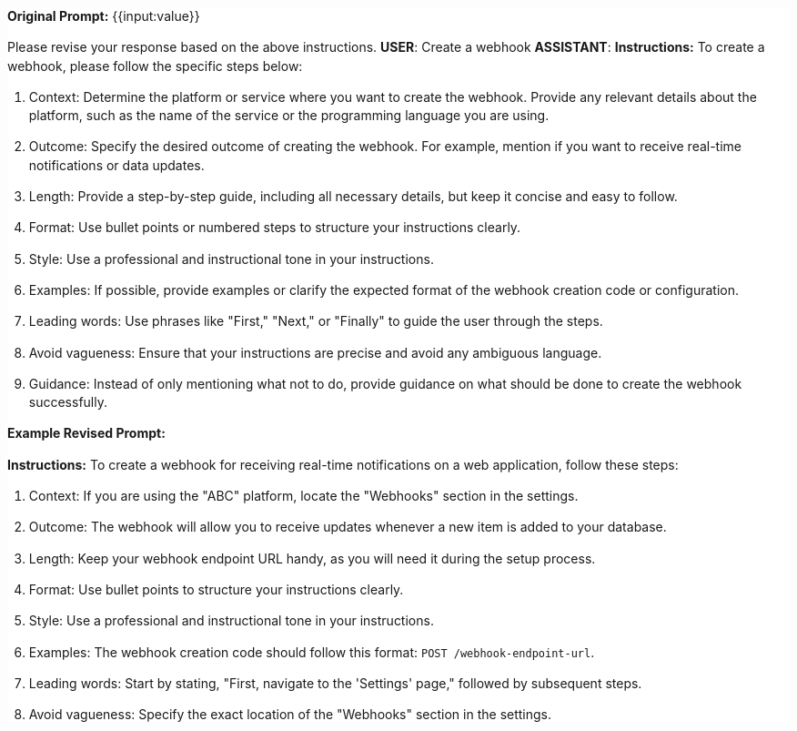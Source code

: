 

**Original Prompt:** {{input:value}}



Please revise your response based on the above instructions.
**USER**: Create a webhook
**ASSISTANT**: **Instructions:** To create a webhook, please follow the specific steps below:



1. Context: Determine the platform or service where you want to create the webhook. Provide any relevant details about the platform, such as the name of the service or the programming language you are using.

2. Outcome: Specify the desired outcome of creating the webhook. For example, mention if you want to receive real-time notifications or data updates.

3. Length: Provide a step-by-step guide, including all necessary details, but keep it concise and easy to follow.

4. Format: Use bullet points or numbered steps to structure your instructions clearly.

5. Style: Use a professional and instructional tone in your instructions.

6. Examples: If possible, provide examples or clarify the expected format of the webhook creation code or configuration.

7. Leading words: Use phrases like "First," "Next," or "Finally" to guide the user through the steps.

8. Avoid vagueness: Ensure that your instructions are precise and avoid any ambiguous language.

9. Guidance: Instead of only mentioning what not to do, provide guidance on what should be done to create the webhook successfully.



**Example Revised Prompt:**



**Instructions:** To create a webhook for receiving real-time notifications on a web application, follow these steps:



1. Context: If you are using the "ABC" platform, locate the "Webhooks" section in the settings.

2. Outcome: The webhook will allow you to receive updates whenever a new item is added to your database.

3. Length: Keep your webhook endpoint URL handy, as you will need it during the setup process.

4. Format: Use bullet points to structure your instructions clearly.

5. Style: Use a professional and instructional tone in your instructions.

6. Examples: The webhook creation code should follow this format: `POST /webhook-endpoint-url`.

7. Leading words: Start by stating, "First, navigate to the 'Settings' page," followed by subsequent steps.

8. Avoid vagueness: Specify the exact location of the "Webhooks" section in the settings.
